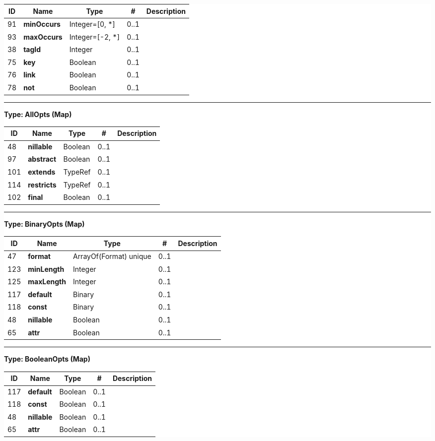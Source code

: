 | ID | Name          | Type             | \#   | Description |
|----|---------------|------------------|------|-------------|
| 91 | **minOccurs** | Integer=[0, \*]  | 0..1 |             |
| 93 | **maxOccurs** | Integer=[-2, \*] | 0..1 |             |
| 38 | **tagId**     | Integer          | 0..1 |             |
| 75 | **key**       | Boolean          | 0..1 |             |
| 76 | **link**      | Boolean          | 0..1 |             |
| 78 | **not**       | Boolean          | 0..1 |             |

**********

**Type: AllOpts (Map)**

| ID  | Name          | Type    | \#   | Description |
|-----|---------------|---------|------|-------------|
| 48  | **nillable**  | Boolean | 0..1 |             |
| 97  | **abstract**  | Boolean | 0..1 |             |
| 101 | **extends**   | TypeRef | 0..1 |             |
| 114 | **restricts** | TypeRef | 0..1 |             |
| 102 | **final**     | Boolean | 0..1 |             |

**********

**Type: BinaryOpts (Map)**

| ID  | Name          | Type                   | \#   | Description |
|-----|---------------|------------------------|------|-------------|
| 47  | **format**    | ArrayOf(Format) unique | 0..1 |             |
| 123 | **minLength** | Integer                | 0..1 |             |
| 125 | **maxLength** | Integer                | 0..1 |             |
| 117 | **default**   | Binary                 | 0..1 |             |
| 118 | **const**     | Binary                 | 0..1 |             |
| 48  | **nillable**  | Boolean                | 0..1 |             |
| 65  | **attr**      | Boolean                | 0..1 |             |

**********

**Type: BooleanOpts (Map)**

| ID  | Name         | Type    | \#   | Description |
|-----|--------------|---------|------|-------------|
| 117 | **default**  | Boolean | 0..1 |             |
| 118 | **const**    | Boolean | 0..1 |             |
| 48  | **nillable** | Boolean | 0..1 |             |
| 65  | **attr**     | Boolean | 0..1 |             |

